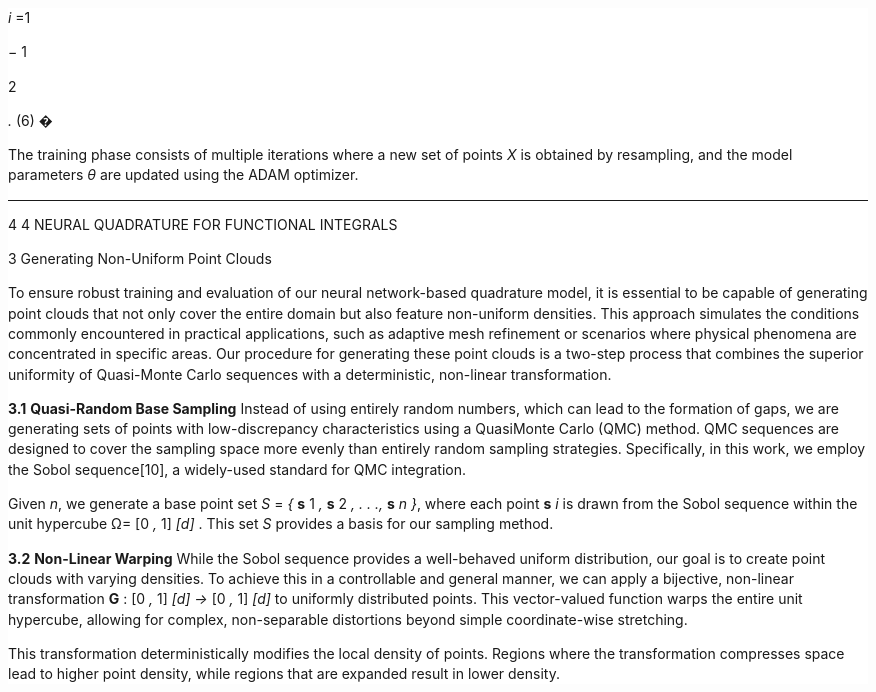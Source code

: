 *i* =1


*−* 1


2

*.* (6)
�


The training phase consists of multiple iterations where a new set of points *X* is obtained by resampling,
and the model parameters *θ* are updated using the ADAM optimizer.


-----

4 4 NEURAL QUADRATURE FOR FUNCTIONAL INTEGRALS

3 Generating Non-Uniform Point Clouds

To ensure robust training and evaluation of our neural network-based quadrature model, it is essential to
be capable of generating point clouds that not only cover the entire domain but also feature non-uniform
densities. This approach simulates the conditions commonly encountered in practical applications,
such as adaptive mesh refinement or scenarios where physical phenomena are concentrated in specific
areas. Our procedure for generating these point clouds is a two-step process that combines the superior
uniformity of Quasi-Monte Carlo sequences with a deterministic, non-linear transformation.

**3.1** **Quasi-Random Base Sampling** Instead of using entirely random numbers, which can lead to
the formation of gaps, we are generating sets of points with low-discrepancy characteristics using a QuasiMonte Carlo (QMC) method. QMC sequences are designed to cover the sampling space more evenly
than entirely random sampling strategies. Specifically, in this work, we employ the Sobol sequence[10],
a widely-used standard for QMC integration.

Given *n*, we generate a base point set *S* = *{* **s** 1 *,* **s** 2 *, . . .,* **s** *n* *}*, where each point **s** *i* is drawn from the Sobol
sequence within the unit hypercube Ω= [0 *,* 1] *[d]* . This set *S* provides a basis for our sampling method.

**3.2** **Non-Linear Warping** While the Sobol sequence provides a well-behaved uniform distribution,
our goal is to create point clouds with varying densities. To achieve this in a controllable and general
manner, we can apply a bijective, non-linear transformation **G** : [0 *,* 1] *[d]* *→* [0 *,* 1] *[d]* to uniformly distributed
points. This vector-valued function warps the entire unit hypercube, allowing for complex, non-separable
distortions beyond simple coordinate-wise stretching.

This transformation deterministically modifies the local density of points. Regions where the transformation compresses space lead to higher point density, while regions that are expanded result in lower
density.
